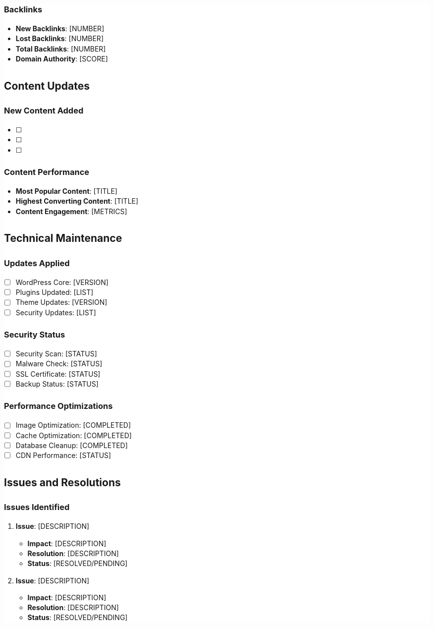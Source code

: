 ### Backlinks
- **New Backlinks**: [NUMBER]
- **Lost Backlinks**: [NUMBER]
- **Total Backlinks**: [NUMBER]
- **Domain Authority**: [SCORE]

## Content Updates

### New Content Added
- [ ] [CONTENT TYPE]: [DESCRIPTION]
- [ ] [CONTENT TYPE]: [DESCRIPTION]
- [ ] [CONTENT TYPE]: [DESCRIPTION]

### Content Performance
- **Most Popular Content**: [TITLE]
- **Highest Converting Content**: [TITLE]
- **Content Engagement**: [METRICS]

## Technical Maintenance

### Updates Applied
- [ ] WordPress Core: [VERSION]
- [ ] Plugins Updated: [LIST]
- [ ] Theme Updates: [VERSION]
- [ ] Security Updates: [LIST]

### Security Status
- [ ] Security Scan: [STATUS]
- [ ] Malware Check: [STATUS]
- [ ] SSL Certificate: [STATUS]
- [ ] Backup Status: [STATUS]

### Performance Optimizations
- [ ] Image Optimization: [COMPLETED]
- [ ] Cache Optimization: [COMPLETED]
- [ ] Database Cleanup: [COMPLETED]
- [ ] CDN Performance: [STATUS]

## Issues and Resolutions

### Issues Identified
1. **Issue**: [DESCRIPTION]
   - **Impact**: [DESCRIPTION]
   - **Resolution**: [DESCRIPTION]
   - **Status**: [RESOLVED/PENDING]

2. **Issue**: [DESCRIPTION]
   - **Impact**: [DESCRIPTION]
   - **Resolution**: [DESCRIPTION]
   - **Status**: [RESOLVED/PENDING]
